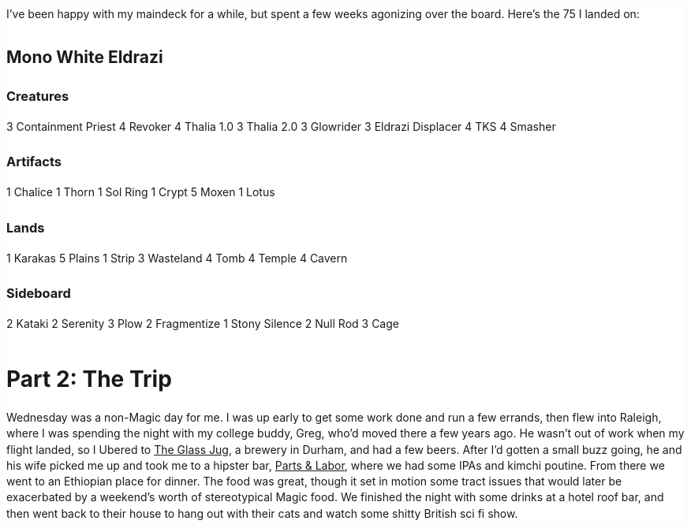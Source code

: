 I’ve been happy with my maindeck for a while, but spent a few weeks agonizing over the board.
Here’s the 75 I landed on:

## Mono White Eldrazi

### Creatures

3 Containment Priest
4 Revoker
4 Thalia 1.0
3 Thalia 2.0
3 Glowrider
3 Eldrazi Displacer
4 TKS
4 Smasher

### Artifacts

1 Chalice
1 Thorn
1 Sol Ring
1 Crypt
5 Moxen
1 Lotus

### Lands

1 Karakas
5 Plains
1 Strip
3 Wasteland
4 Tomb
4 Temple
4 Cavern

### Sideboard
2 Kataki
2 Serenity
3 Plow
2 Fragmentize
1 Stony Silence
2 Null Rod
3 Cage

# Part 2: The Trip

Wednesday was a non-Magic day for me. I was up early to get some work done and run a few errands,
then flew into Raleigh, where I was spending the night with my college buddy, Greg, who’d moved
there a few years ago. He wasn’t out of work when my flight landed, so I Ubered to [The Glass
Jug](https://www.glass-jug.com/), a brewery in Durham, and had a few beers. After I’d gotten a
small buzz going, he and his wife picked me up and took me to a hipster bar, [Parts &
Labor](https://www.motorcomusic.com/eats/), where we had some IPAs and kimchi poutine. From there
we went to an Ethiopian place for dinner. The food was great, though it set in motion some tract
issues that would later be exacerbated by a weekend’s worth of stereotypical Magic food. We
finished the night with some drinks at a hotel roof bar, and then went back to their house to hang
out with their cats and watch some shitty British sci fi show.
